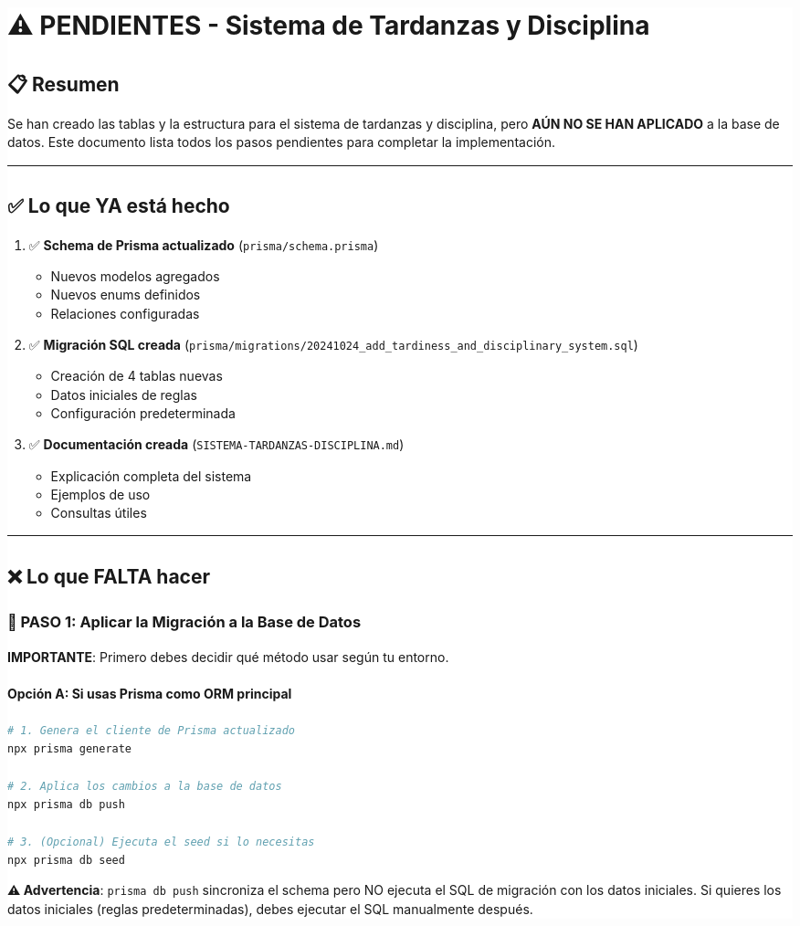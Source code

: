 # ⚠️ PENDIENTES - Sistema de Tardanzas y Disciplina

## 📋 Resumen

Se han creado las tablas y la estructura para el sistema de tardanzas y disciplina, pero **AÚN NO SE HAN APLICADO** a la base de datos. Este documento lista todos los pasos pendientes para completar la implementación.

---

## ✅ Lo que YA está hecho

1. ✅ **Schema de Prisma actualizado** (`prisma/schema.prisma`)
   - Nuevos modelos agregados
   - Nuevos enums definidos
   - Relaciones configuradas

2. ✅ **Migración SQL creada** (`prisma/migrations/20241024_add_tardiness_and_disciplinary_system.sql`)
   - Creación de 4 tablas nuevas
   - Datos iniciales de reglas
   - Configuración predeterminada

3. ✅ **Documentación creada** (`SISTEMA-TARDANZAS-DISCIPLINA.md`)
   - Explicación completa del sistema
   - Ejemplos de uso
   - Consultas útiles

---

## ❌ Lo que FALTA hacer

### 🔴 PASO 1: Aplicar la Migración a la Base de Datos

**IMPORTANTE**: Primero debes decidir qué método usar según tu entorno.

#### Opción A: Si usas Prisma como ORM principal

```bash
# 1. Genera el cliente de Prisma actualizado
npx prisma generate

# 2. Aplica los cambios a la base de datos
npx prisma db push

# 3. (Opcional) Ejecuta el seed si lo necesitas
npx prisma db seed
```

**⚠️ Advertencia**: `prisma db push` sincroniza el schema pero NO ejecuta el SQL de migración con los datos iniciales. Si quieres los datos iniciales (reglas predeterminadas), debes ejecutar el SQL manualmente después.

